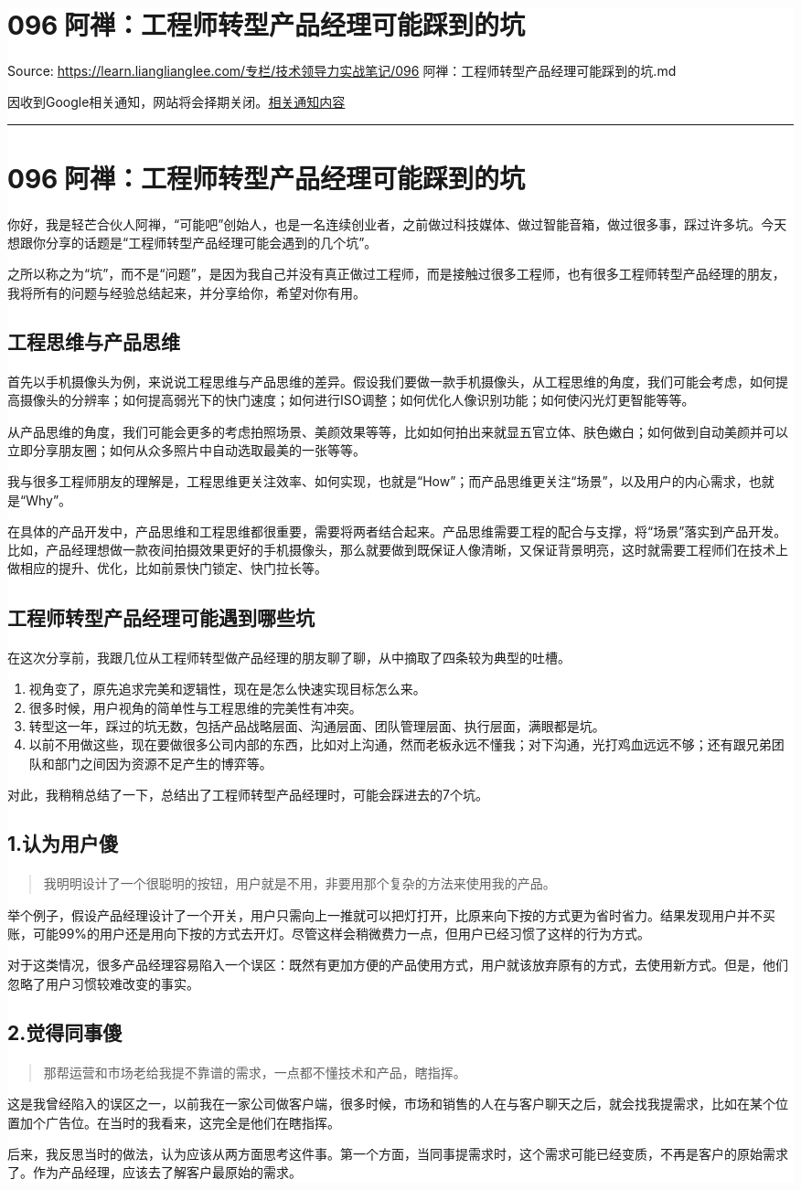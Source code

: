 # 096 阿禅：工程师转型产品经理可能踩到的坑 

Source: https://learn.lianglianglee.com/专栏/技术领导力实战笔记/096 阿禅：工程师转型产品经理可能踩到的坑.md

因收到Google相关通知，网站将会择期关闭。[相关通知内容](https://lumendatabase.org/notices/44265620)

---

# 096 阿禅：工程师转型产品经理可能踩到的坑

你好，我是轻芒合伙人阿禅，“可能吧”创始人，也是一名连续创业者，之前做过科技媒体、做过智能音箱，做过很多事，踩过许多坑。今天想跟你分享的话题是“工程师转型产品经理可能会遇到的几个坑”。

之所以称之为“坑”，而不是“问题”，是因为我自己并没有真正做过工程师，而是接触过很多工程师，也有很多工程师转型产品经理的朋友，我将所有的问题与经验总结起来，并分享给你，希望对你有用。

## 工程思维与产品思维

首先以手机摄像头为例，来说说工程思维与产品思维的差异。假设我们要做一款手机摄像头，从工程思维的角度，我们可能会考虑，如何提高摄像头的分辨率；如何提高弱光下的快门速度；如何进行ISO调整；如何优化人像识别功能；如何使闪光灯更智能等等。

从产品思维的角度，我们可能会更多的考虑拍照场景、美颜效果等等，比如如何拍出来就显五官立体、肤色嫩白；如何做到自动美颜并可以立即分享朋友圈；如何从众多照片中自动选取最美的一张等等。

我与很多工程师朋友的理解是，工程思维更关注效率、如何实现，也就是“How”；而产品思维更关注“场景”，以及用户的内心需求，也就是“Why”。

在具体的产品开发中，产品思维和工程思维都很重要，需要将两者结合起来。产品思维需要工程的配合与支撑，将“场景”落实到产品开发。比如，产品经理想做一款夜间拍摄效果更好的手机摄像头，那么就要做到既保证人像清晰，又保证背景明亮，这时就需要工程师们在技术上做相应的提升、优化，比如前景快门锁定、快门拉长等。

## 工程师转型产品经理可能遇到哪些坑

在这次分享前，我跟几位从工程师转型做产品经理的朋友聊了聊，从中摘取了四条较为典型的吐槽。

1. 视角变了，原先追求完美和逻辑性，现在是怎么快速实现目标怎么来。
2. 很多时候，用户视角的简单性与工程思维的完美性有冲突。
3. 转型这一年，踩过的坑无数，包括产品战略层面、沟通层面、团队管理层面、执行层面，满眼都是坑。
4. 以前不用做这些，现在要做很多公司内部的东西，比如对上沟通，然而老板永远不懂我；对下沟通，光打鸡血远远不够；还有跟兄弟团队和部门之间因为资源不足产生的博弈等。

对此，我稍稍总结了一下，总结出了工程师转型产品经理时，可能会踩进去的7个坑。

## 1.认为用户傻

> 我明明设计了一个很聪明的按钮，用户就是不用，非要用那个复杂的方法来使用我的产品。

举个例子，假设产品经理设计了一个开关，用户只需向上一推就可以把灯打开，比原来向下按的方式更为省时省力。结果发现用户并不买账，可能99%的用户还是用向下按的方式去开灯。尽管这样会稍微费力一点，但用户已经习惯了这样的行为方式。

对于这类情况，很多产品经理容易陷入一个误区：既然有更加方便的产品使用方式，用户就该放弃原有的方式，去使用新方式。但是，他们忽略了用户习惯较难改变的事实。

## 2.觉得同事傻

> 那帮运营和市场老给我提不靠谱的需求，一点都不懂技术和产品，瞎指挥。

这是我曾经陷入的误区之一，以前我在一家公司做客户端，很多时候，市场和销售的人在与客户聊天之后，就会找我提需求，比如在某个位置加个广告位。在当时的我看来，这完全是他们在瞎指挥。

后来，我反思当时的做法，认为应该从两方面思考这件事。第一个方面，当同事提需求时，这个需求可能已经变质，不再是客户的原始需求了。作为产品经理，应该去了解客户最原始的需求。
